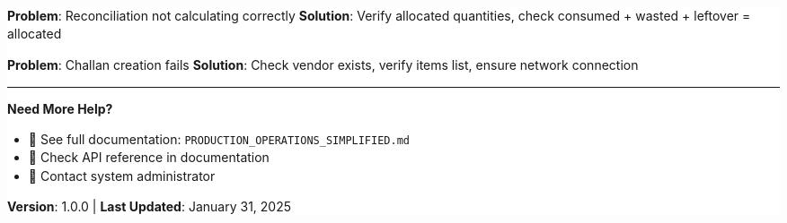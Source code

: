 **Problem**: Reconciliation not calculating correctly
**Solution**: Verify allocated quantities, check consumed + wasted + leftover = allocated

**Problem**: Challan creation fails
**Solution**: Check vendor exists, verify items list, ensure network connection

---

**Need More Help?**
- 📖 See full documentation: `PRODUCTION_OPERATIONS_SIMPLIFIED.md`
- 🎯 Check API reference in documentation
- 🔧 Contact system administrator

**Version**: 1.0.0 | **Last Updated**: January 31, 2025